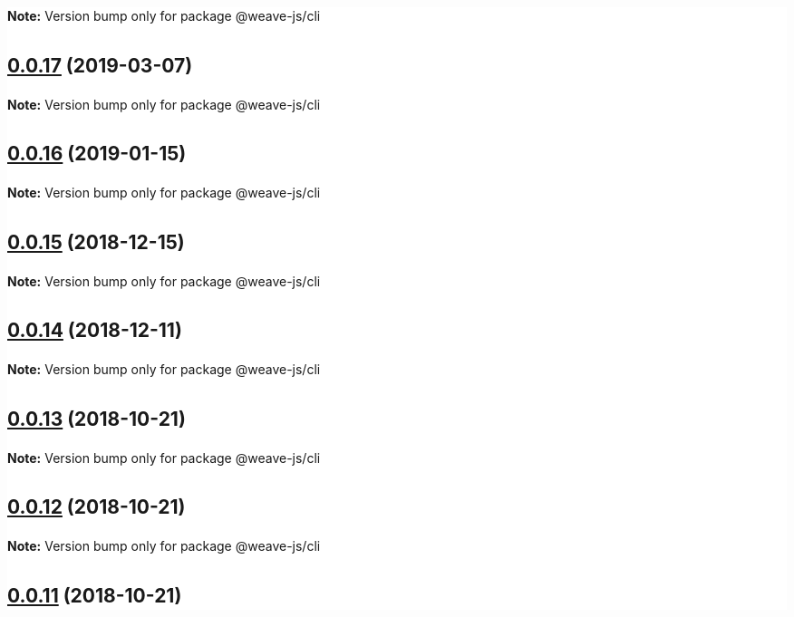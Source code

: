 **Note:** Version bump only for package @weave-js/cli





## [0.0.17](https://github.com/weave-microservices/weave/compare/@weave-js/cli@0.0.16...@weave-js/cli@0.0.17) (2019-03-07)

**Note:** Version bump only for package @weave-js/cli





## [0.0.16](https://github.com/fachw3rk/weave/compare/@weave-js/cli@0.0.15...@weave-js/cli@0.0.16) (2019-01-15)

**Note:** Version bump only for package @weave-js/cli





## [0.0.15](https://github.com/fachw3rk/weave/compare/@weave-js/cli@0.0.14...@weave-js/cli@0.0.15) (2018-12-15)

**Note:** Version bump only for package @weave-js/cli





## [0.0.14](https://github.com/fachw3rk/weave/compare/@weave-js/cli@0.0.13...@weave-js/cli@0.0.14) (2018-12-11)

**Note:** Version bump only for package @weave-js/cli





## [0.0.13](https://github.com/fachw3rk/weave/compare/@weave-js/cli@0.0.12...@weave-js/cli@0.0.13) (2018-10-21)

**Note:** Version bump only for package @weave-js/cli





## [0.0.12](https://github.com/fachw3rk/weave/compare/@weave-js/cli@0.0.11...@weave-js/cli@0.0.12) (2018-10-21)

**Note:** Version bump only for package @weave-js/cli





<a name="0.0.11"></a>
## [0.0.11](https://github.com/fachw3rk/weave/compare/@weave-js/cli@0.0.10...@weave-js/cli@0.0.11) (2018-10-21)
